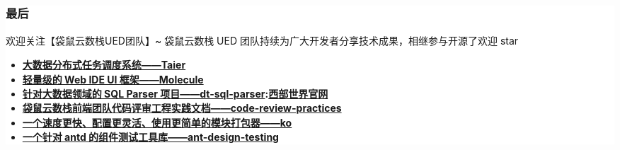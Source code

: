
### 最后


欢迎关注【袋鼠云数栈UED团队】\~
袋鼠云数栈 UED 团队持续为广大开发者分享技术成果，相继参与开源了欢迎 star


* **[大数据分布式任务调度系统——Taier](https://github.com)**
* **[轻量级的 Web IDE UI 框架——Molecule](https://github.com)**
* **[针对大数据领域的 SQL Parser 项目——dt\-sql\-parser](https://github.com):[西部世界官网](https://www.xbsj9.com)**
* **[袋鼠云数栈前端团队代码评审工程实践文档——code\-review\-practices](https://github.com)**
* **[一个速度更快、配置更灵活、使用更简单的模块打包器——ko](https://github.com)**
* **[一个针对 antd 的组件测试工具库——ant\-design\-testing](https://github.com)**


